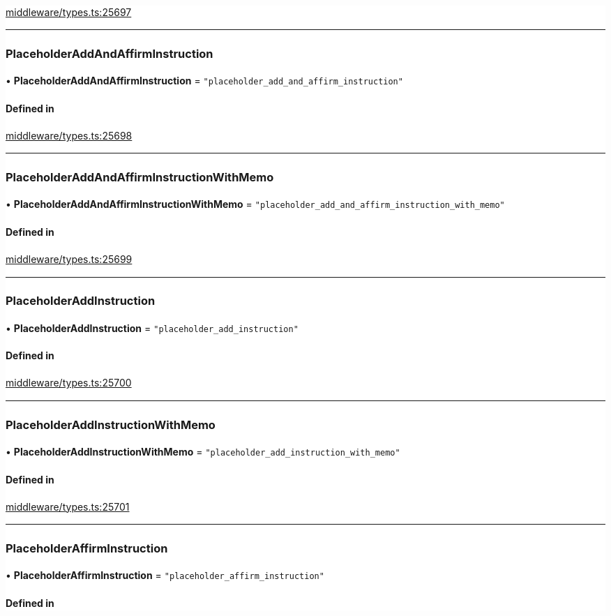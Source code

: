 [middleware/types.ts:25697](https://github.com/PolymeshAssociation/polymesh-sdk/blob/fedc4714f/src/middleware/types.ts#L25697)

___

### PlaceholderAddAndAffirmInstruction

• **PlaceholderAddAndAffirmInstruction** = ``"placeholder_add_and_affirm_instruction"``

#### Defined in

[middleware/types.ts:25698](https://github.com/PolymeshAssociation/polymesh-sdk/blob/fedc4714f/src/middleware/types.ts#L25698)

___

### PlaceholderAddAndAffirmInstructionWithMemo

• **PlaceholderAddAndAffirmInstructionWithMemo** = ``"placeholder_add_and_affirm_instruction_with_memo"``

#### Defined in

[middleware/types.ts:25699](https://github.com/PolymeshAssociation/polymesh-sdk/blob/fedc4714f/src/middleware/types.ts#L25699)

___

### PlaceholderAddInstruction

• **PlaceholderAddInstruction** = ``"placeholder_add_instruction"``

#### Defined in

[middleware/types.ts:25700](https://github.com/PolymeshAssociation/polymesh-sdk/blob/fedc4714f/src/middleware/types.ts#L25700)

___

### PlaceholderAddInstructionWithMemo

• **PlaceholderAddInstructionWithMemo** = ``"placeholder_add_instruction_with_memo"``

#### Defined in

[middleware/types.ts:25701](https://github.com/PolymeshAssociation/polymesh-sdk/blob/fedc4714f/src/middleware/types.ts#L25701)

___

### PlaceholderAffirmInstruction

• **PlaceholderAffirmInstruction** = ``"placeholder_affirm_instruction"``

#### Defined in
